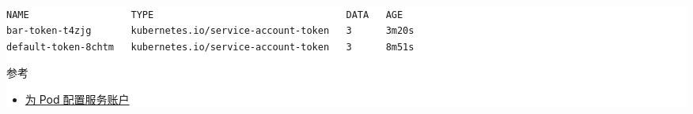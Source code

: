 ```sh-session
NAME                  TYPE                                  DATA   AGE
bar-token-t4zjg       kubernetes.io/service-account-token   3      3m20s
default-token-8chtm   kubernetes.io/service-account-token   3      8m51s
```

参考
+ [为 Pod 配置服务账户](https://kubernetes.io/zh/docs/tasks/configure-pod-container/configure-service-account/)
